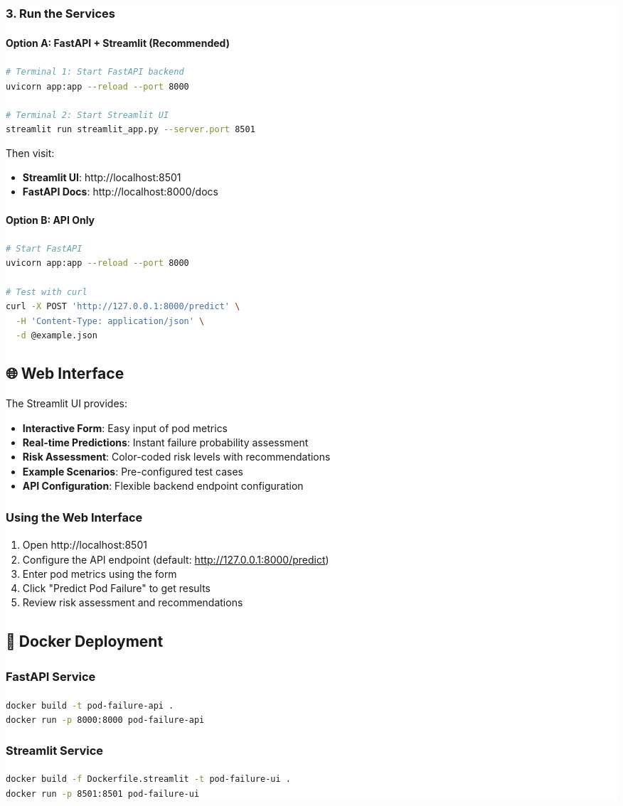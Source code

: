 ### 3. Run the Services

#### Option A: FastAPI + Streamlit (Recommended)
```bash
# Terminal 1: Start FastAPI backend
uvicorn app:app --reload --port 8000

# Terminal 2: Start Streamlit UI
streamlit run streamlit_app.py --server.port 8501
```

Then visit:
- **Streamlit UI**: http://localhost:8501
- **FastAPI Docs**: http://localhost:8000/docs

#### Option B: API Only
```bash
# Start FastAPI
uvicorn app:app --reload --port 8000

# Test with curl
curl -X POST 'http://127.0.0.1:8000/predict' \
  -H 'Content-Type: application/json' \
  -d @example.json
```

## 🌐 Web Interface

The Streamlit UI provides:
- **Interactive Form**: Easy input of pod metrics
- **Real-time Predictions**: Instant failure probability assessment
- **Risk Assessment**: Color-coded risk levels with recommendations
- **Example Scenarios**: Pre-configured test cases
- **API Configuration**: Flexible backend endpoint configuration

### Using the Web Interface
1. Open http://localhost:8501
2. Configure the API endpoint (default: http://127.0.0.1:8000/predict)
3. Enter pod metrics using the form
4. Click "Predict Pod Failure" to get results
5. Review risk assessment and recommendations

## 🐳 Docker Deployment

### FastAPI Service
```bash
docker build -t pod-failure-api .
docker run -p 8000:8000 pod-failure-api
```

### Streamlit Service
```bash
docker build -f Dockerfile.streamlit -t pod-failure-ui .
docker run -p 8501:8501 pod-failure-ui
```
